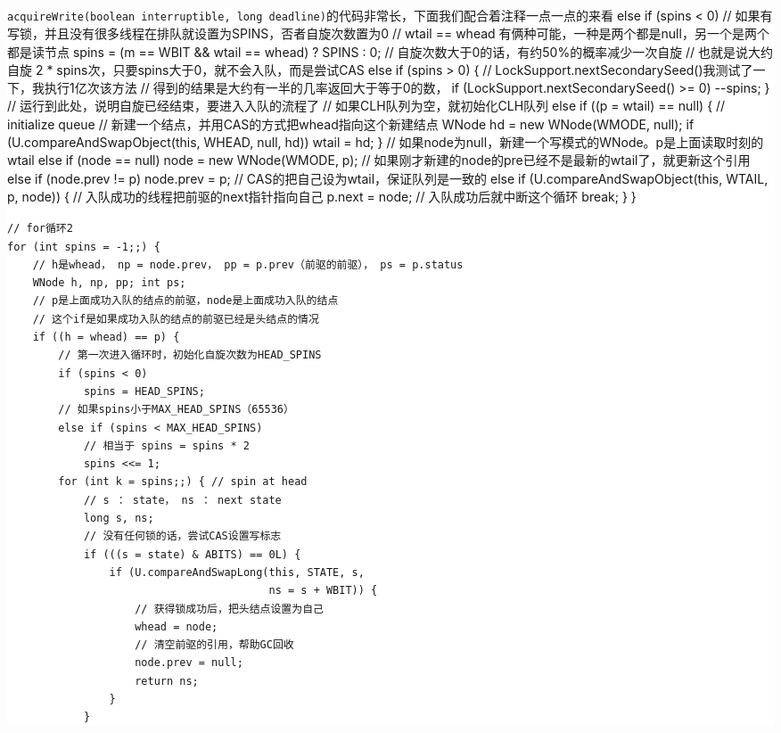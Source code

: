 ```acquireWrite(boolean interruptible, long deadline)```的代码非常长，下面我们配合着注释一点一点的来看
        else if (spins < 0)
            // 如果有写锁，并且没有很多线程在排队就设置为SPINS，否者自旋次数置为0
            // wtail == whead 有俩种可能，一种是两个都是null，另一个是两个都是读节点
            spins = (m == WBIT && wtail == whead) ? SPINS : 0;
        // 自旋次数大于0的话，有约50%的概率减少一次自旋
        // 也就是说大约自旋 2 * spins次，只要spins大于0，就不会入队，而是尝试CAS
        else if (spins > 0) {
            // LockSupport.nextSecondarySeed()我测试了一下，我执行1亿次该方法
            // 得到的结果是大约有一半的几率返回大于等于0的数，
            if (LockSupport.nextSecondarySeed() >= 0)
                --spins;
        }
        // 运行到此处，说明自旋已经结束，要进入入队的流程了
        // 如果CLH队列为空，就初始化CLH队列
        else if ((p = wtail) == null) { // initialize queue
            // 新建一个结点，并用CAS的方式把whead指向这个新建结点
            WNode hd = new WNode(WMODE, null);
            if (U.compareAndSwapObject(this, WHEAD, null, hd))
                wtail = hd;
        }
        // 如果node为null，新建一个写模式的WNode。p是上面读取时刻的wtail
        else if (node == null)
            node = new WNode(WMODE, p);
        // 如果刚才新建的node的pre已经不是最新的wtail了，就更新这个引用
        else if (node.prev != p)
            node.prev = p;
        // CAS的把自己设为wtail，保证队列是一致的
        else if (U.compareAndSwapObject(this, WTAIL, p, node)) {
            // 入队成功的线程把前驱的next指针指向自己
            p.next = node;
            // 入队成功后就中断这个循环
            break;
        }
    }

    // for循环2
    for (int spins = -1;;) {
        // h是whead， np = node.prev， pp = p.prev（前驱的前驱）， ps = p.status
        WNode h, np, pp; int ps;
        // p是上面成功入队的结点的前驱，node是上面成功入队的结点
        // 这个if是如果成功入队的结点的前驱已经是头结点的情况
        if ((h = whead) == p) {
            // 第一次进入循环时，初始化自旋次数为HEAD_SPINS
            if (spins < 0)
                spins = HEAD_SPINS;
            // 如果spins小于MAX_HEAD_SPINS（65536）
            else if (spins < MAX_HEAD_SPINS)
                // 相当于 spins = spins * 2
                spins <<= 1;
            for (int k = spins;;) { // spin at head
                // s ： state， ns ： next state
                long s, ns;
                // 没有任何锁的话，尝试CAS设置写标志
                if (((s = state) & ABITS) == 0L) {
                    if (U.compareAndSwapLong(this, STATE, s,
                                             ns = s + WBIT)) {
                        // 获得锁成功后，把头结点设置为自己
                        whead = node;
                        // 清空前驱的引用，帮助GC回收
                        node.prev = null;
                        return ns;
                    }
                }
```